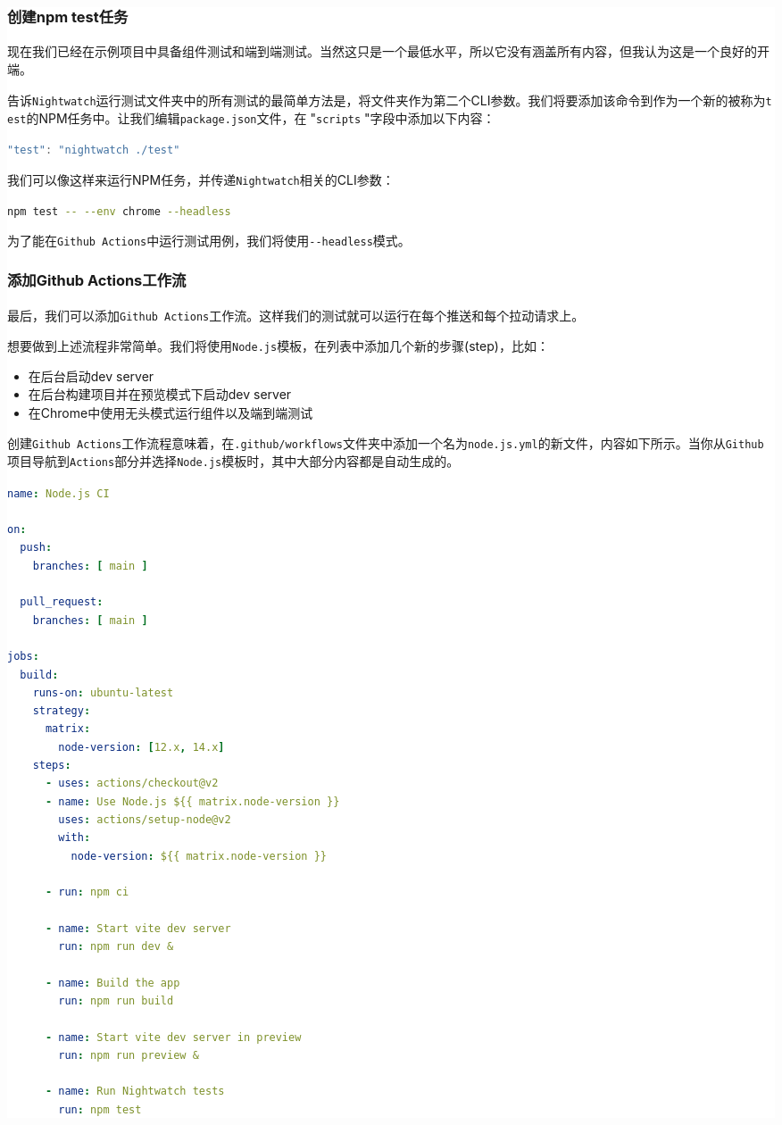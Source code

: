 ### 创建npm test任务

现在我们已经在示例项目中具备组件测试和端到端测试。当然这只是一个最低水平，所以它没有涵盖所有内容，但我认为这是一个良好的开端。

告诉`Nightwatch`运行测试文件夹中的所有测试的最简单方法是，将文件夹作为第二个CLI参数。我们将要添加该命令到作为一个新的被称为`test`的NPM任务中。让我们编辑`package.json`文件，在 "`scripts` "字段中添加以下内容：

```js
"test": "nightwatch ./test"
```

我们可以像这样来运行NPM任务，并传递`Nightwatch`相关的CLI参数：

```sh
npm test -- --env chrome --headless
```

为了能在`Github Actions`中运行测试用例，我们将使用`--headless`模式。

### 添加Github Actions工作流

最后，我们可以添加`Github Actions`工作流。这样我们的测试就可以运行在每个推送和每个拉动请求上。

想要做到上述流程非常简单。我们将使用`Node.js`模板，在列表中添加几个新的步骤(step)，比如：

-   在后台启动dev server
-   在后台构建项目并在预览模式下启动dev server
-   在Chrome中使用无头模式运行组件以及端到端测试

创建`Github Actions`工作流程意味着，在`.github/workflows`文件夹中添加一个名为`node.js.yml`的新文件，内容如下所示。当你从`Github`项目导航到`Actions`部分并选择`Node.js`模板时，其中大部分内容都是自动生成的。

```yaml
name: Node.js CI

on:
  push:
    branches: [ main ]

  pull_request:
    branches: [ main ]

jobs:
  build:
    runs-on: ubuntu-latest
    strategy:
      matrix:
        node-version: [12.x, 14.x]
    steps:
      - uses: actions/checkout@v2
      - name: Use Node.js ${{ matrix.node-version }}
        uses: actions/setup-node@v2
        with:
          node-version: ${{ matrix.node-version }}

      - run: npm ci

      - name: Start vite dev server
        run: npm run dev &

      - name: Build the app
        run: npm run build
        
      - name: Start vite dev server in preview
        run: npm run preview &
        
      - name: Run Nightwatch tests
        run: npm test
```
